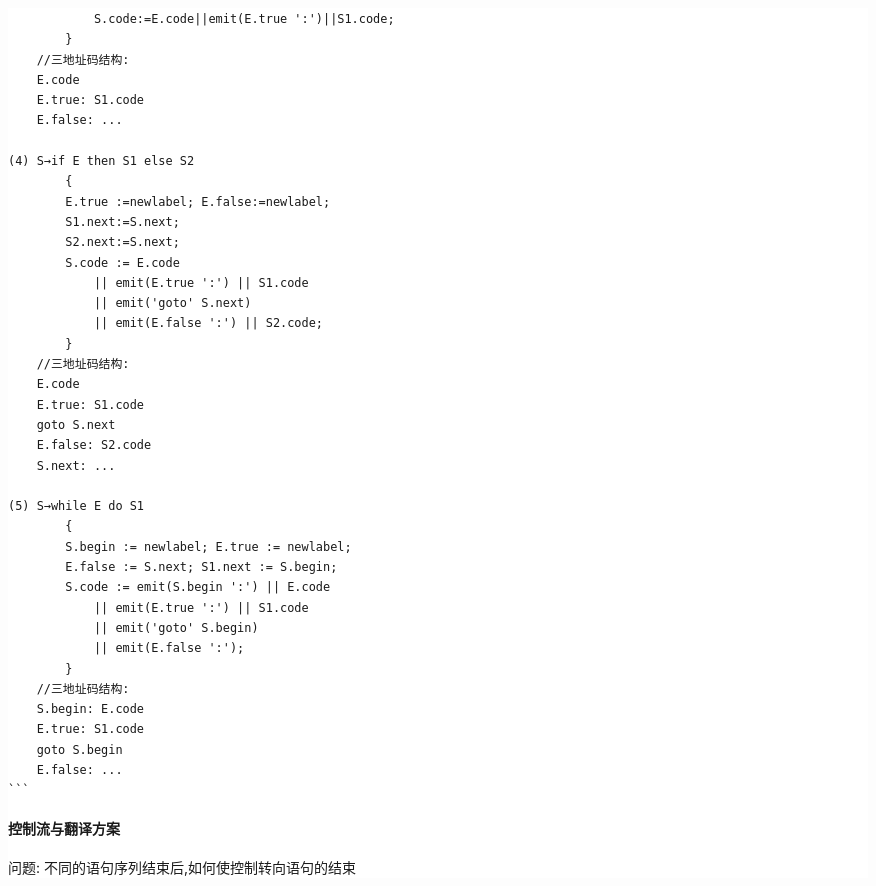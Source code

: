                 S.code:=E.code||emit(E.true ':')||S1.code;
            }
        //三地址码结构: 
        E.code
        E.true: S1.code
        E.false: ...

    (4) S→if E then S1 else S2
            {
            E.true :=newlabel; E.false:=newlabel;
            S1.next:=S.next;
            S2.next:=S.next;
            S.code := E.code 
                || emit(E.true ':') || S1.code
                || emit('goto' S.next)
                || emit(E.false ':') || S2.code;
            }
        //三地址码结构: 
        E.code
        E.true: S1.code
        goto S.next
        E.false: S2.code
        S.next: ...

    (5) S→while E do S1
            {
            S.begin := newlabel; E.true := newlabel;
            E.false := S.next; S1.next := S.begin;
            S.code := emit(S.begin ':') || E.code
                || emit(E.true ':') || S1.code 
                || emit('goto' S.begin)
                || emit(E.false ':');
            }
        //三地址码结构: 
        S.begin: E.code
        E.true: S1.code
        goto S.begin
        E.false: ...
    ```
#### 控制流与翻译方案
问题: 不同的语句序列结束后,如何使控制转向语句的结束